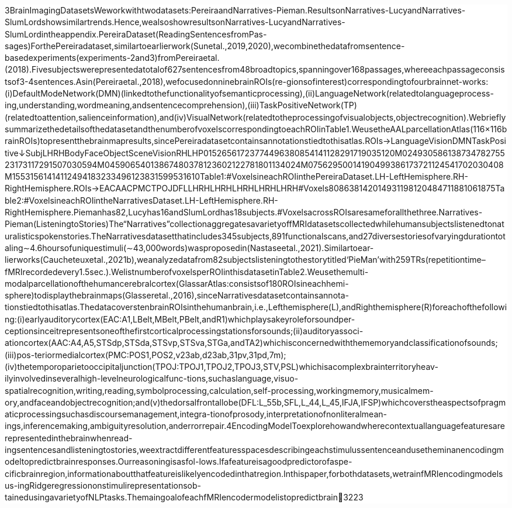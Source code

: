 3BrainImagingDatasetsWeworkwithtwodatasets:PereiraandNarratives-Pieman.ResultsonNarratives-LucyandNarratives-SlumLordshowsimilartrends.Hence,wealsoshowresultsonNarratives-LucyandNarratives-SlumLordintheappendix.PereiraDataset(ReadingSentencesfromPas-sages)ForthePereiradataset,similartoearlierwork(Sunetal.,2019,2020),wecombinethedatafromsentence-basedexperiments(experiments-2and3)fromPereiraetal.(2018).Fivesubjectswerepresentedatotalof627sentencesfrom48broadtopics,spanningover168passages,whereeachpassageconsistsof3-4sentences.Asin(Pereiraetal.,2018),wefocusedonninebrainROIs(re-gionsofinterest)correspondingtofourbrainnet-works:(i)DefaultModeNetwork(DMN)(linkedtothefunctionalityofsemanticprocessing),(ii)LanguageNetwork(relatedtolanguageprocess-ing,understanding,wordmeaning,andsentencecomprehension),(iii)TaskPositiveNetwork(TP)(relatedtoattention,salienceinformation),and(iv)VisualNetwork(relatedtotheprocessingofvisualobjects,objectrecognition).WebrieflysummarizethedetailsofthedatasetandthenumberofvoxelscorrespondingtoeachROIinTable1.WeusetheAALparcellationAtlas(116×116brainROIs)topresentthebrainmapresults,sincePereiradatasetcontainsannotationstiedtothisatlas.ROIs→LanguageVisionDMNTaskPositive↓SubjLHRHBodyFaceObjectSceneVisionRHLHP01526561723774496380854141128291719035120M02493058613873478275523173117291507030594M04590654013867480378123602122781801134024M07562950014190499386173721124541702030408M15531561414112494183233496123831599531610Table1:#VoxelsineachROIinthePereiraDataset.LH-LeftHemisphere.RH-RightHemisphere.ROIs→EACAACPMCTPOJDFLLHRHLHRHLHRHLHRHLHRH#Voxels808638142014931198120484711881061875Table2:#VoxelsineachROIintheNarrativesDataset.LH-LeftHemisphere.RH-RightHemisphere.Piemanhas82,Lucyhas16andSlumLordhas18subjects.#VoxelsacrossROIsaresameforallthethree.Narratives-Pieman(ListeningtoStories)The“Narratives”collectionaggregatesavarietyoffMRIdatasetscollectedwhilehumansubjectslistenedtonaturalisticspokenstories.TheNarrativesdatasetthatincludes345subjects,891functionalscans,and27diversestoriesofvaryingdurationtotaling∼4.6hoursofuniquestimuli(∼43,000words)wasproposedin(Nastaseetal.,2021).Similartoear-lierworks(Caucheteuxetal.,2021b),weanalyzedatafrom82subjectslisteningtothestorytitled‘PieMan’with259TRs(repetitiontime–fMRIrecordedevery1.5sec.).WelistnumberofvoxelsperROIinthisdatasetinTable2.Weusethemulti-modalparcellationofthehumancerebralcortex(GlassarAtlas:consistsof180ROIsineachhemi-sphere)todisplaythebrainmaps(Glasseretal.,2016),sinceNarrativesdatasetcontainsannota-tionstiedtothisatlas.ThedatacoverstenbrainROIsinthehumanbrain,i.e.,Lefthemisphere(L),andRighthemisphere(R)foreachofthefollowing:(i)earlyauditorycortex(EAC:A1,LBelt,MBelt,PBelt,andR1)whichplaysakeyroleforsoundper-ceptionsinceitrepresentsoneofthefirstcorticalprocessingstationsforsounds;(ii)auditoryassoci-ationcortex(AAC:A4,A5,STSdp,STSda,STSvp,STSva,STGa,andTA2)whichisconcernedwiththememoryandclassificationofsounds;(iii)pos-teriormedialcortex(PMC:POS1,POS2,v23ab,d23ab,31pv,31pd,7m);(iv)thetemporoparietooccipitaljunction(TPOJ:TPOJ1,TPOJ2,TPOJ3,STV,PSL)whichisacomplexbrainterritoryheav-ilyinvolvedinseveralhigh-levelneurologicalfunc-tions,suchaslanguage,visuo-spatialrecognition,writing,reading,symbolprocessing,calculation,self-processing,workingmemory,musicalmem-ory,andfaceandobjectrecognition;and(v)thedorsalfrontallobe(DFL:L\_55b,SFL,L\_44,L\_45,IFJA,IFSP)whichcoverstheaspectsofpragmaticprocessingsuchasdiscoursemanagement,integra-tionofprosody,interpretationofnonliteralmean-ings,inferencemaking,ambiguityresolution,anderrorrepair.4EncodingModelToexplorehowandwherecontextuallanguagefeaturesarerepresentedinthebrainwhenread-ingsentencesandlisteningtostories,weextractdifferentfeaturesspacesdescribingeachstimulussentenceandusetheminanencodingmodeltopredictbrainresponses.Ourreasoningisasfol-lows.Ifafeatureisagoodpredictorofaspe-cificbrainregion,informationaboutthatfeatureislikelyencodedinthatregion.Inthispaper,forbothdatasets,wetrainfMRIencodingmodelsus-ingRidgeregressiononstimulirepresentationsob-tainedusingavarietyofNLPtasks.ThemaingoalofeachfMRIencodermodelistopredictbrain3223
